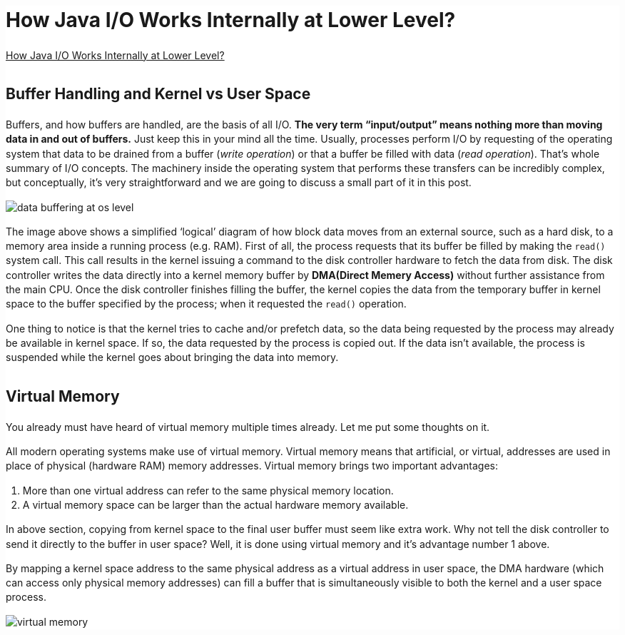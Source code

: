 # How Java I/O Works Internally at Lower Level?

[How Java I/O Works Internally at Lower Level?](<https://howtodoinjava.com/java/io/how-java-io-works-internally-at-lower-level/>)

## Buffer Handling and Kernel vs User Space

Buffers, and how buffers are handled, are the basis of all I/O. **The very term “input/output” means nothing more than moving data in and out of buffers.** Just keep this in your mind all the time. Usually, processes perform I/O by requesting of the operating system that data to be drained from a buffer (*write operation*) or that a buffer be filled with data (*read operation*). That’s whole summary of I/O concepts. The machinery inside the operating system that performs these transfers can be incredibly complex, but conceptually, it’s very straightforward and we are going to discuss a small part of it in this post.

![data buffering at os level](https://cdn1.howtodoinjava.com/wp-content/uploads/2014/12/data-buffering-at-os-level.png)

The image above shows a simplified ‘logical’ diagram of how block data moves from an external source, such as a hard disk, to a memory area inside a running process (e.g. RAM). First of all, the process requests that its buffer be filled by making the `read()` system call. This call results in the kernel issuing a command to the disk controller hardware to fetch the data from disk. The disk controller writes the data directly into a kernel memory buffer by **DMA(Direct Memery Access)** without further assistance from the main CPU. Once the disk controller finishes filling the buffer, the kernel copies the data from the temporary buffer in kernel space to the buffer specified by the process; when it requested the `read()` operation.

One thing to notice is that the kernel tries to cache and/or prefetch data, so the data being requested by the process may already be available in kernel space. If so, the data requested by the process is copied out. If the data isn’t available, the process is suspended while the kernel goes about bringing the data into memory.

## Virtual Memory

You already must have heard of virtual memory multiple times already. Let me put some thoughts on it.

All modern operating systems make use of virtual memory. Virtual memory means that artificial, or virtual, addresses are used in place of physical (hardware RAM) memory addresses. Virtual memory brings two important advantages:

1) More than one virtual address can refer to the same physical memory location.
2) A virtual memory space can be larger than the actual hardware memory available.

In above section, copying from kernel space to the final user buffer must seem like extra work. Why not tell the disk controller to send it directly to the buffer in user space? Well, it is done using virtual memory and it’s advantage number 1 above.

By mapping a kernel space address to the same physical address as a virtual address in user space, the DMA hardware (which can access only physical memory addresses) can fill a buffer that is simultaneously visible to both the kernel and a user space process.

![virtual memory](https://cdn2.howtodoinjava.com/wp-content/uploads/2014/12/virtual-memory-architechture.png)
